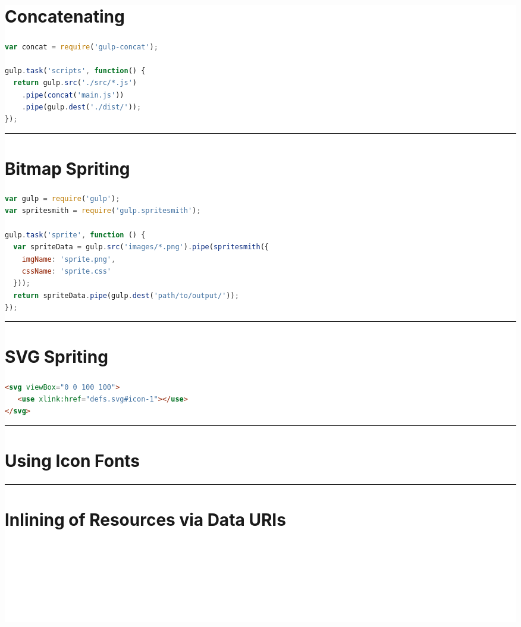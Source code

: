 
# Concatenating

```js
var concat = require('gulp-concat');
 
gulp.task('scripts', function() {
  return gulp.src('./src/*.js')
    .pipe(concat('main.js'))
    .pipe(gulp.dest('./dist/'));
});
```
---


# Bitmap Spriting

```js
var gulp = require('gulp');
var spritesmith = require('gulp.spritesmith');
 
gulp.task('sprite', function () {
  var spriteData = gulp.src('images/*.png').pipe(spritesmith({
    imgName: 'sprite.png',
    cssName: 'sprite.css'
  }));
  return spriteData.pipe(gulp.dest('path/to/output/'));
});
```
---


# SVG Spriting

```html
<svg viewBox="0 0 100 100">
   <use xlink:href="defs.svg#icon-1"></use>
</svg>
```
---


# Using Icon Fonts
---


# Inlining of Resources via Data URIs
<br><br><br><br>
---

